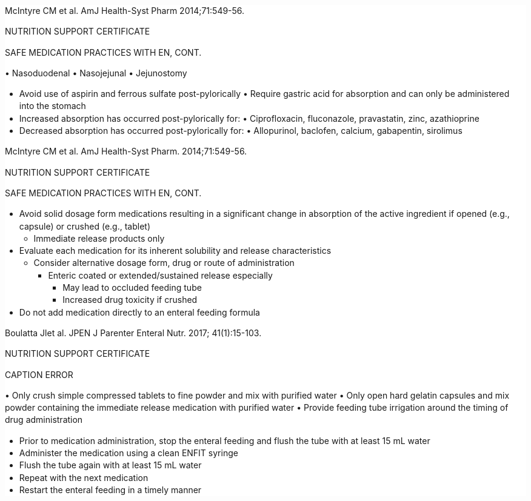 McIntyre CM et al. AmJ Health-Syst Pharm 2014;71:549-56.

NUTRITION SUPPORT
CERTIFICATE

<a id='b21fb994-bdc0-4580-bdd1-34a3ebad97bb'></a>

SAFE MEDICATION PRACTICES
WITH EN, CONT.

<a id='3c55485d-963b-4953-920b-59f9c0533d33'></a>

• Nasoduodenal
• Nasojejunal
• Jejunostomy
  - Avoid use of aspirin and ferrous sulfate post-pylorically
    • Require gastric acid for absorption and can only be administered into the stomach
  - Increased absorption has occurred post-pylorically for:
    • Ciprofloxacin, fluconazole, pravastatin, zinc, azathioprine
  - Decreased absorption has occurred post-pylorically for:
    • Allopurinol, baclofen, calcium, gabapentin, sirolimus

McIntyre CM et al. AmJ Health-Syst Pharm. 2014;71:549-56.

NUTRITION SUPPORT
CERTIFICATE

<a id='81095c7d-b68a-485e-bc5e-18e828380836'></a>

SAFE MEDICATION PRACTICES
WITH EN, CONT.

*   Avoid solid dosage form medications resulting in a significant change in absorption of the active ingredient if opened (e.g., capsule) or crushed (e.g., tablet)
    *   Immediate release products only
*   Evaluate each medication for its inherent solubility and release characteristics
    *   Consider alternative dosage form, drug or route of administration
        *   Enteric coated or extended/sustained release especially
            *   May lead to occluded feeding tube
            *   Increased drug toxicity if crushed
*   Do not add medication directly to an enteral feeding formula

Boulatta Jlet al. JPEN J Parenter Enteral Nutr. 2017; 41(1):15-103.

NUTRITION SUPPORT
CERTIFICATE

<a id='834f1e22-6fc0-4eae-95a4-ce7555302e29'></a>

CAPTION ERROR

<a id='cc4e6318-3fdc-4b9a-a510-59d782a717a7'></a>

• Only crush simple compressed tablets to fine powder and mix with purified water
• Only open hard gelatin capsules and mix powder containing the immediate release medication with purified water
• Provide feeding tube irrigation around the timing of drug administration
  - Prior to medication administration, stop the enteral feeding and flush the tube with at least 15 mL water
  - Administer the medication using a clean ENFIT syringe
  - Flush the tube again with at least 15 mL water
  - Repeat with the next medication
  - Restart the enteral feeding in a timely manner
